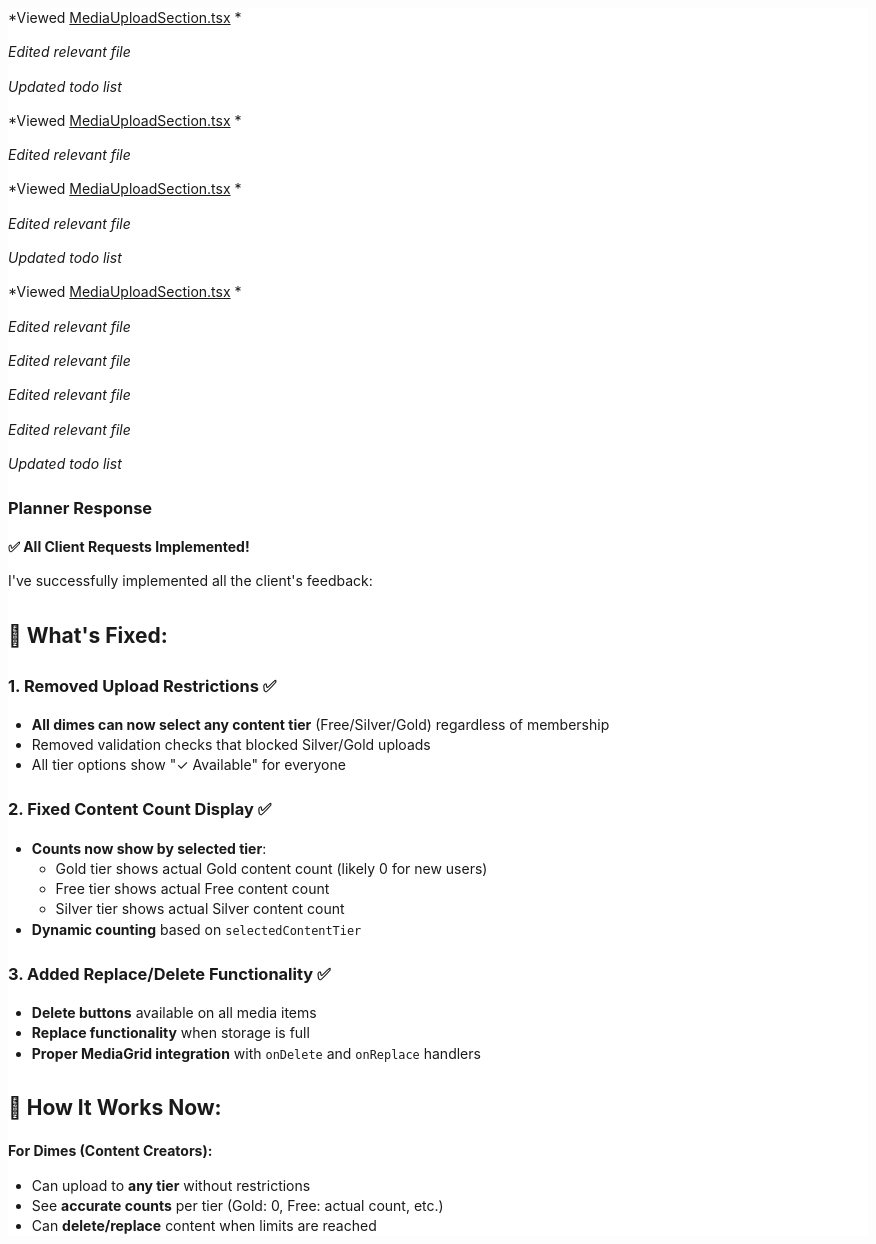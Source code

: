 *Viewed [MediaUploadSection.tsx](file:///c:/CODE/DimesOnly/src/components/MediaUploadSection.tsx) *

*Edited relevant file*

*Updated todo list*

*Viewed [MediaUploadSection.tsx](file:///c:/CODE/DimesOnly/src/components/MediaUploadSection.tsx) *

*Edited relevant file*

*Viewed [MediaUploadSection.tsx](file:///c:/CODE/DimesOnly/src/components/MediaUploadSection.tsx) *

*Edited relevant file*

*Updated todo list*

*Viewed [MediaUploadSection.tsx](file:///c:/CODE/DimesOnly/src/components/MediaUploadSection.tsx) *

*Edited relevant file*

*Edited relevant file*

*Edited relevant file*

*Edited relevant file*

*Updated todo list*

### Planner Response

**✅ All Client Requests Implemented!**

I've successfully implemented all the client's feedback:

## **🎯 What's Fixed:**

### **1. Removed Upload Restrictions** ✅
- **All dimes can now select any content tier** (Free/Silver/Gold) regardless of membership
- Removed validation checks that blocked Silver/Gold uploads
- All tier options show "✓ Available" for everyone

### **2. Fixed Content Count Display** ✅
- **Counts now show by selected tier**: 
  - Gold tier shows actual Gold content count (likely 0 for new users)
  - Free tier shows actual Free content count
  - Silver tier shows actual Silver content count
- **Dynamic counting** based on `selectedContentTier`

### **3. Added Replace/Delete Functionality** ✅
- **Delete buttons** available on all media items
- **Replace functionality** when storage is full
- **Proper MediaGrid integration** with `onDelete` and `onReplace` handlers

## **🚀 How It Works Now:**

**For Dimes (Content Creators):**
- Can upload to **any tier** without restrictions
- See **accurate counts** per tier (Gold: 0, Free: actual count, etc.)
- Can **delete/replace** content when limits are reached
